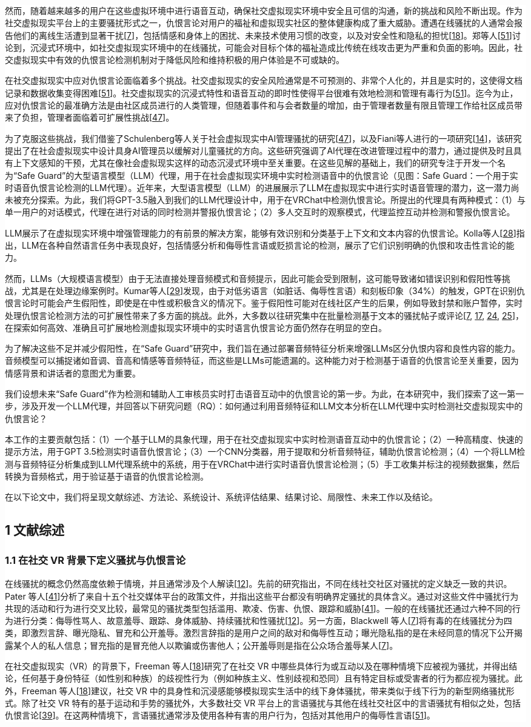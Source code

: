 然而，随着越来越多的用户在这些虚拟环境中进行语音互动，确保社交虚拟现实环境中安全且可信的沟通，新的挑战和风险不断出现。作为社交虚拟现实平台上的主要骚扰形式之一，仇恨言论对用户的福祉和虚拟现实社区的整体健康构成了重大威胁。遭遇在线骚扰的人通常会报告他们的离线生活遭到显著干扰[[7](https://arxiv.org/html/2409.15623v1#bib.bib7)]，包括情感和身体上的困扰、未来技术使用习惯的改变，以及对安全性和隐私的担忧[[18](https://arxiv.org/html/2409.15623v1#bib.bib18)]。郑等人[[51](https://arxiv.org/html/2409.15623v1#bib.bib51)]讨论到，沉浸式环境中，如社交虚拟现实环境中的在线骚扰，可能会对目标个体的福祉造成比传统在线攻击更为严重和负面的影响。因此，社交虚拟现实中有效的仇恨言论检测机制对于降低风险和维持积极的用户体验是不可或缺的。

在社交虚拟现实中应对仇恨言论面临着多个挑战。社交虚拟现实的安全风险通常是不可预测的、非常个人化的，并且是实时的，这使得文档记录和数据收集变得困难[[51](https://arxiv.org/html/2409.15623v1#bib.bib51)]。社交虚拟现实的沉浸式特性和语音互动的即时性使得平台很难有效地检测和管理有毒行为[[51](https://arxiv.org/html/2409.15623v1#bib.bib51)]。迄今为止，应对仇恨言论的最准确方法是由社区成员进行的人类管理，但随着事件和与会者数量的增加，由于管理者数量有限且管理工作给社区成员带来了负担，管理者面临着可扩展性挑战[[47](https://arxiv.org/html/2409.15623v1#bib.bib47)]。

为了克服这些挑战，我们借鉴了Schulenberg等人关于社会虚拟现实中AI管理骚扰的研究[[47](https://arxiv.org/html/2409.15623v1#bib.bib47)]，以及Fiani等人进行的一项研究[[14](https://arxiv.org/html/2409.15623v1#bib.bib14)]，该研究提出了在社会虚拟现实中设计具身AI管理员以缓解对儿童骚扰的方向。这些研究强调了AI代理在改进管理过程中的潜力，通过提供及时且具有上下文感知的干预，尤其在像社会虚拟现实这样的动态沉浸式环境中至关重要。在这些见解的基础上，我们的研究专注于开发一个名为“Safe Guard”的大型语言模型（LLM）代理，用于在社会虚拟现实环境中实时检测语音中的仇恨言论（见图：Safe Guard：一个用于实时语音仇恨言论检测的LLM代理）。近年来，大型语言模型（LLM）的进展展示了LLM在虚拟现实中进行实时语音管理的潜力，这一潜力尚未被充分探索。为此，我们将GPT-3.5融入到我们的LLM代理设计中，用于在VRChat中检测仇恨言论。所提出的代理具有两种模式：（1）与单一用户的对话模式，代理在进行对话的同时检测并警报仇恨言论；（2）多人交互时的观察模式，代理监控互动并检测和警报仇恨言论。

LLM展示了在虚拟现实环境中增强管理能力的有前景的解决方案，能够有效识别和分类基于上下文和文本内容的仇恨言论。Kolla等人[[28](https://arxiv.org/html/2409.15623v1#bib.bib28)]指出，LLM在各种自然语言任务中表现良好，包括情感分析和侮辱性言语或贬损言论的检测，展示了它们识别明确的仇恨和攻击性言论的能力。

然而，LLMs（大规模语言模型）由于无法直接处理音频模式和音频提示，因此可能会受到限制，这可能导致诸如错误识别和假阳性等挑战，尤其是在处理边缘案例时。Kumar等人[[29](https://arxiv.org/html/2409.15623v1#bib.bib29)]发现，由于对低劣语言（如脏话、侮辱性言语）和刻板印象（34%）的触发，GPT在识别仇恨言论时可能会产生假阳性，即使是在中性或积极含义的情况下。鉴于假阳性可能对在线社区产生的后果，例如导致封禁和账户暂停，实时处理仇恨言论检测方法的可扩展性带来了多方面的挑战。此外，大多数以往研究集中在批量检测基于文本的骚扰帖子或评论[[7](https://arxiv.org/html/2409.15623v1#bib.bib7), [17](https://arxiv.org/html/2409.15623v1#bib.bib17), [24](https://arxiv.org/html/2409.15623v1#bib.bib24), [25](https://arxiv.org/html/2409.15623v1#bib.bib25)]，在探索如何高效、准确且可扩展地检测虚拟现实环境中的实时语言仇恨言论方面仍然存在明显的空白。

为了解决这些不足并减少假阳性，在“Safe Guard”研究中，我们旨在通过部署音频特征分析来增强LLMs区分仇恨内容和良性内容的能力。音频模型可以捕捉诸如音调、音高和情感等音频特征，而这些是LLMs可能遗漏的。这种能力对于检测基于语音的仇恨言论至关重要，因为情感背景和讲话者的意图尤为重要。

我们设想未来“Safe Guard”作为检测和辅助人工审核员实时打击语音互动中的仇恨言论的第一步。为此，在本研究中，我们探索了这一第一步，涉及开发一个LLM代理，并回答以下研究问题（RQ）：如何通过利用音频特征和LLM文本分析在LLM代理中实时检测社交虚拟现实中的仇恨言论？

本工作的主要贡献包括：（1）一个基于LLM的具象代理，用于在社交虚拟现实中实时检测语音互动中的仇恨言论；（2）一种高精度、快速的提示方法，用于GPT 3.5检测实时语音仇恨言论；（3）一个CNN分类器，用于提取和分析音频特征，辅助仇恨言论检测；（4）一个将LLM检测与音频特征分析集成到LLM代理系统中的系统，用于在VRChat中进行实时语音仇恨言论检测；（5）手工收集并标注的视频数据集，然后转换为音频格式，用于验证基于语音的仇恨言论检测。

在以下论文中，我们将呈现文献综述、方法论、系统设计、系统评估结果、结果讨论、局限性、未来工作以及结论。

## 1 文献综述

### 1.1 在社交 VR 背景下定义骚扰与仇恨言论

在线骚扰的概念仍然高度依赖于情境，并且通常涉及个人解读[[12](https://arxiv.org/html/2409.15623v1#bib.bib12)]。先前的研究指出，不同在线社交社区对骚扰的定义缺乏一致的共识。Pater 等人[[41](https://arxiv.org/html/2409.15623v1#bib.bib41)]分析了来自十五个社交媒体平台的政策文件，并指出这些平台都没有明确界定骚扰的具体含义。通过对这些文件中骚扰行为共现的活动和行为进行交叉比较，最常见的骚扰类型包括滥用、欺凌、伤害、仇恨、跟踪和威胁[[41](https://arxiv.org/html/2409.15623v1#bib.bib41)]。一般的在线骚扰还通过六种不同的行为进行分类：侮辱性骂人、故意羞辱、跟踪、身体威胁、持续骚扰和性骚扰[[12](https://arxiv.org/html/2409.15623v1#bib.bib12)]。另一方面，Blackwell 等人[[7](https://arxiv.org/html/2409.15623v1#bib.bib7)]将有毒的在线骚扰分为四类，即激烈言辞、曝光隐私、冒充和公开羞辱。激烈言辞指的是用户之间的敌对和侮辱性互动；曝光隐私指的是在未经同意的情况下公开揭露某个人的私人信息；冒充指的是冒充他人以欺骗或伤害他人；公开羞辱则是指在公众场合羞辱某人[[7](https://arxiv.org/html/2409.15623v1#bib.bib7)]。

在社交虚拟现实（VR）的背景下，Freeman 等人[[18](https://arxiv.org/html/2409.15623v1#bib.bib18)]研究了在社交 VR 中哪些具体行为或互动以及在哪种情境下应被视为骚扰，并得出结论，任何基于身份特征（如性别和种族）的歧视性行为（例如种族主义、性别歧视和恐同）且有特定目标或受害者的行为都应视为骚扰。此外，Freeman 等人[[18](https://arxiv.org/html/2409.15623v1#bib.bib18)]建议，社交 VR 中的具身性和沉浸感能够模拟现实生活中的线下身体骚扰，带来类似于线下行为的新型网络骚扰形式。除了社交 VR 特有的基于运动和手势的骚扰外，大多数社交 VR 平台上的言语骚扰与其他在线社交社区中的言语骚扰有相似之处，包括仇恨言论[[39](https://arxiv.org/html/2409.15623v1#bib.bib39)]。在这两种情境下，言语骚扰通常涉及使用各种有害的用户行为，包括对其他用户的侮辱性言语[[51](https://arxiv.org/html/2409.15623v1#bib.bib51)]。
